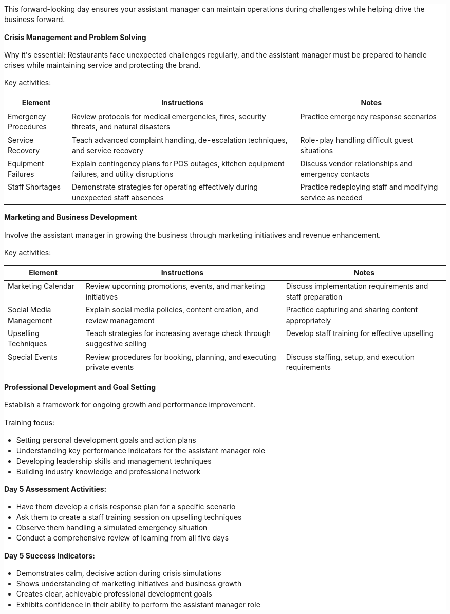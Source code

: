 This forward-looking day ensures your assistant manager can maintain operations during challenges while helping drive the business forward.

**Crisis Management and Problem Solving**

Why it's essential: Restaurants face unexpected challenges regularly, and the assistant manager must be prepared to handle crises while maintaining service and protecting the brand.

Key activities:

| Element | Instructions | Notes |
|---------|-------------|-------|
| Emergency Procedures | Review protocols for medical emergencies, fires, security threats, and natural disasters | Practice emergency response scenarios |
| Service Recovery | Teach advanced complaint handling, de-escalation techniques, and service recovery | Role-play handling difficult guest situations |
| Equipment Failures | Explain contingency plans for POS outages, kitchen equipment failures, and utility disruptions | Discuss vendor relationships and emergency contacts |
| Staff Shortages | Demonstrate strategies for operating effectively during unexpected staff absences | Practice redeploying staff and modifying service as needed |

**Marketing and Business Development**

Involve the assistant manager in growing the business through marketing initiatives and revenue enhancement.

Key activities:

| Element | Instructions | Notes |
|---------|-------------|-------|
| Marketing Calendar | Review upcoming promotions, events, and marketing initiatives | Discuss implementation requirements and staff preparation |
| Social Media Management | Explain social media policies, content creation, and review management | Practice capturing and sharing content appropriately |
| Upselling Techniques | Teach strategies for increasing average check through suggestive selling | Develop staff training for effective upselling |
| Special Events | Review procedures for booking, planning, and executing private events | Discuss staffing, setup, and execution requirements |

**Professional Development and Goal Setting**

Establish a framework for ongoing growth and performance improvement.

Training focus:

- Setting personal development goals and action plans
- Understanding key performance indicators for the assistant manager role
- Developing leadership skills and management techniques
- Building industry knowledge and professional network

**Day 5 Assessment Activities:**

- Have them develop a crisis response plan for a specific scenario
- Ask them to create a staff training session on upselling techniques
- Observe them handling a simulated emergency situation
- Conduct a comprehensive review of learning from all five days

**Day 5 Success Indicators:**

- Demonstrates calm, decisive action during crisis simulations
- Shows understanding of marketing initiatives and business growth
- Creates clear, achievable professional development goals
- Exhibits confidence in their ability to perform the assistant manager role
